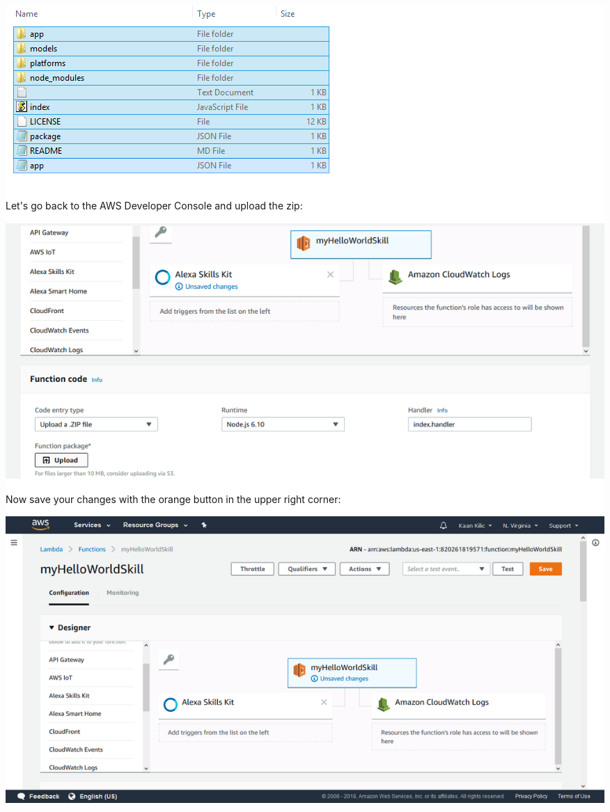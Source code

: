 ![](./img/aws_lambda_function_08.png)

 Let's go back to the AWS Developer Console and upload the zip: 

![](./img/aws_lambda_function_09.png)

 Now save your changes with the orange button in the upper right corner: 

![](./img/aws_lambda_function_10.png)
